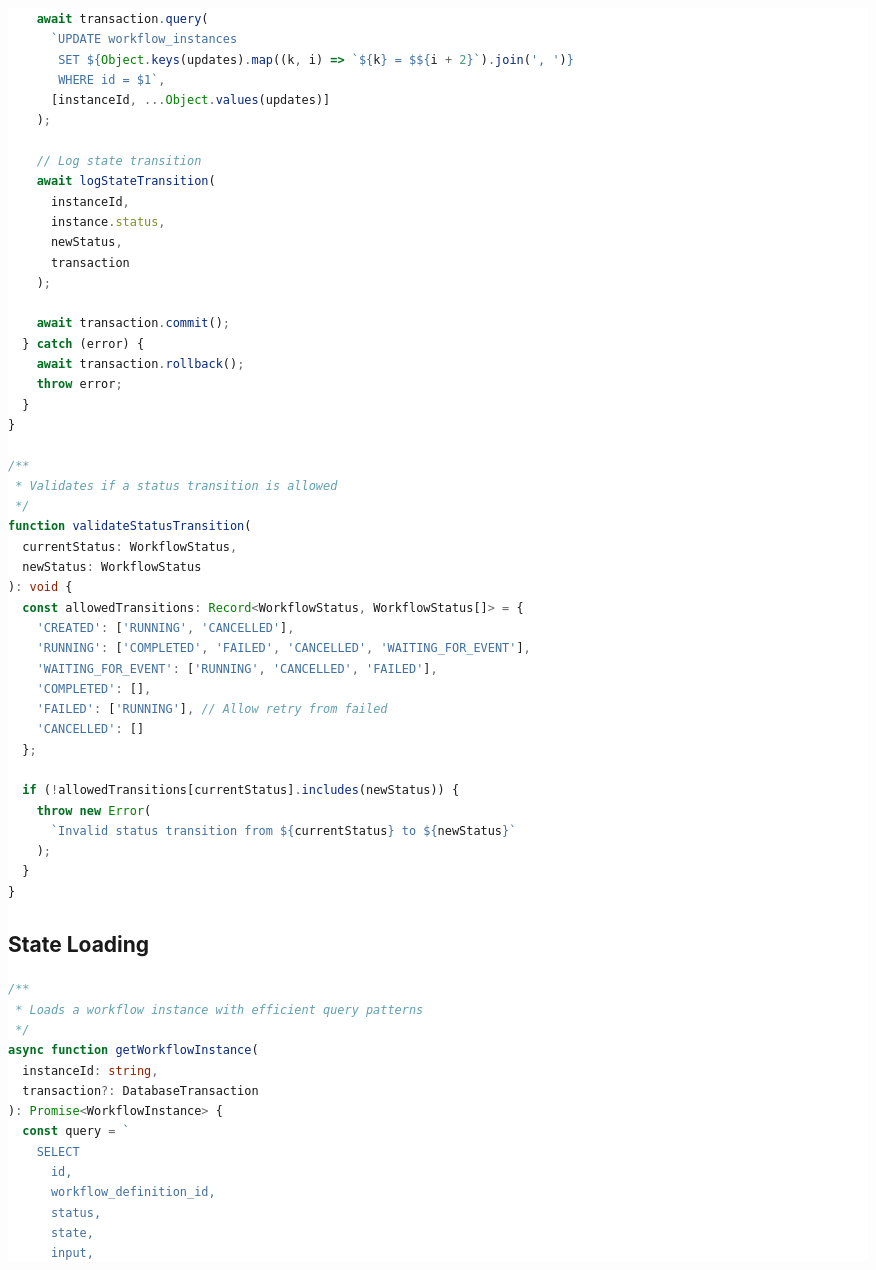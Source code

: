 ```typescript
    await transaction.query(
      `UPDATE workflow_instances 
       SET ${Object.keys(updates).map((k, i) => `${k} = $${i + 2}`).join(', ')}
       WHERE id = $1`,
      [instanceId, ...Object.values(updates)]
    );
    
    // Log state transition
    await logStateTransition(
      instanceId, 
      instance.status, 
      newStatus,
      transaction
    );
    
    await transaction.commit();
  } catch (error) {
    await transaction.rollback();
    throw error;
  }
}

/**
 * Validates if a status transition is allowed
 */
function validateStatusTransition(
  currentStatus: WorkflowStatus, 
  newStatus: WorkflowStatus
): void {
  const allowedTransitions: Record<WorkflowStatus, WorkflowStatus[]> = {
    'CREATED': ['RUNNING', 'CANCELLED'],
    'RUNNING': ['COMPLETED', 'FAILED', 'CANCELLED', 'WAITING_FOR_EVENT'],
    'WAITING_FOR_EVENT': ['RUNNING', 'CANCELLED', 'FAILED'],
    'COMPLETED': [],
    'FAILED': ['RUNNING'], // Allow retry from failed
    'CANCELLED': []
  };
  
  if (!allowedTransitions[currentStatus].includes(newStatus)) {
    throw new Error(
      `Invalid status transition from ${currentStatus} to ${newStatus}`
    );
  }
}
```

## State Loading

```typescript
/**
 * Loads a workflow instance with efficient query patterns
 */
async function getWorkflowInstance(
  instanceId: string,
  transaction?: DatabaseTransaction
): Promise<WorkflowInstance> {
  const query = `
    SELECT 
      id,
      workflow_definition_id,
      status,
      state,
      input,
```